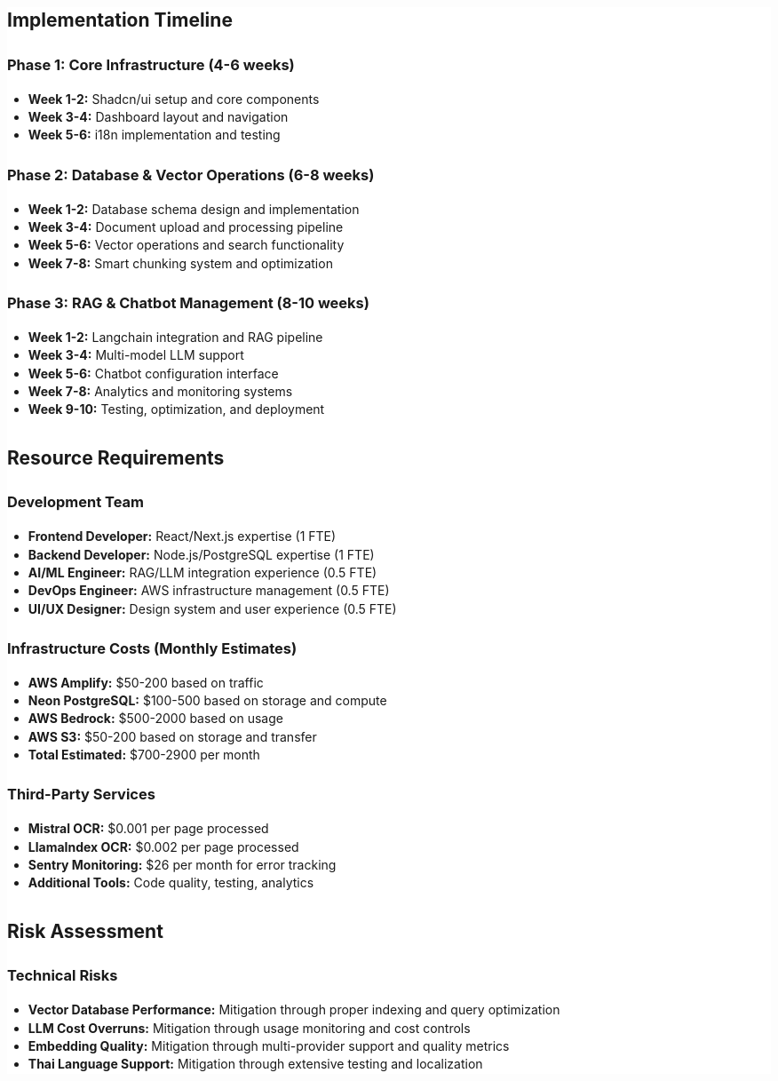 ## Implementation Timeline

### Phase 1: Core Infrastructure (4-6 weeks)
- **Week 1-2:** Shadcn/ui setup and core components
- **Week 3-4:** Dashboard layout and navigation
- **Week 5-6:** i18n implementation and testing

### Phase 2: Database & Vector Operations (6-8 weeks)
- **Week 1-2:** Database schema design and implementation
- **Week 3-4:** Document upload and processing pipeline
- **Week 5-6:** Vector operations and search functionality
- **Week 7-8:** Smart chunking system and optimization

### Phase 3: RAG & Chatbot Management (8-10 weeks)
- **Week 1-2:** Langchain integration and RAG pipeline
- **Week 3-4:** Multi-model LLM support
- **Week 5-6:** Chatbot configuration interface
- **Week 7-8:** Analytics and monitoring systems
- **Week 9-10:** Testing, optimization, and deployment

## Resource Requirements

### Development Team
- **Frontend Developer:** React/Next.js expertise (1 FTE)
- **Backend Developer:** Node.js/PostgreSQL expertise (1 FTE)
- **AI/ML Engineer:** RAG/LLM integration experience (0.5 FTE)
- **DevOps Engineer:** AWS infrastructure management (0.5 FTE)
- **UI/UX Designer:** Design system and user experience (0.5 FTE)

### Infrastructure Costs (Monthly Estimates)
- **AWS Amplify:** $50-200 based on traffic
- **Neon PostgreSQL:** $100-500 based on storage and compute
- **AWS Bedrock:** $500-2000 based on usage
- **AWS S3:** $50-200 based on storage and transfer
- **Total Estimated:** $700-2900 per month

### Third-Party Services
- **Mistral OCR:** $0.001 per page processed
- **LlamaIndex OCR:** $0.002 per page processed
- **Sentry Monitoring:** $26 per month for error tracking
- **Additional Tools:** Code quality, testing, analytics

## Risk Assessment

### Technical Risks
- **Vector Database Performance:** Mitigation through proper indexing and query optimization
- **LLM Cost Overruns:** Mitigation through usage monitoring and cost controls
- **Embedding Quality:** Mitigation through multi-provider support and quality metrics
- **Thai Language Support:** Mitigation through extensive testing and localization
